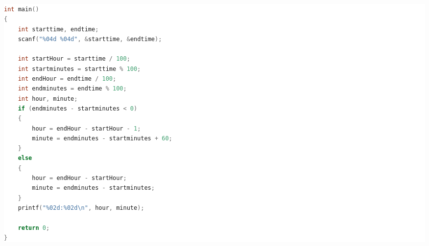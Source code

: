 ```cpp
int main()
{
    int starttime, endtime;
    scanf("%04d %04d", &starttime, &endtime);

    int startHour = starttime / 100;
    int startminutes = starttime % 100;
    int endHour = endtime / 100;
    int endminutes = endtime % 100;
    int hour, minute;
    if (endminutes - startminutes < 0)
    {
        hour = endHour - startHour - 1;
        minute = endminutes - startminutes + 60;
    }
    else
    {
        hour = endHour - startHour;
        minute = endminutes - startminutes;
    }
    printf("%02d:%02d\n", hour, minute);

    return 0;
}
```